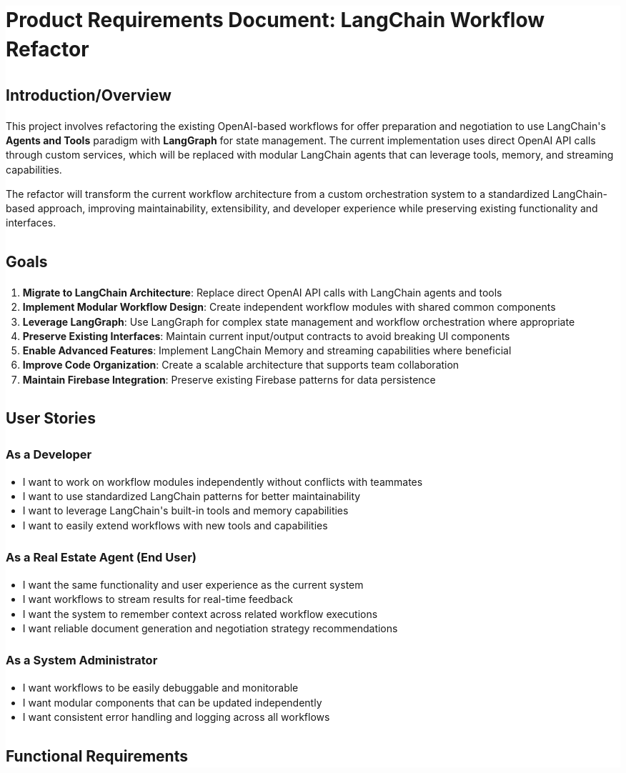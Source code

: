 # Product Requirements Document: LangChain Workflow Refactor

## Introduction/Overview

This project involves refactoring the existing OpenAI-based workflows for offer preparation and negotiation to use LangChain's **Agents and Tools** paradigm with **LangGraph** for state management. The current implementation uses direct OpenAI API calls through custom services, which will be replaced with modular LangChain agents that can leverage tools, memory, and streaming capabilities.

The refactor will transform the current workflow architecture from a custom orchestration system to a standardized LangChain-based approach, improving maintainability, extensibility, and developer experience while preserving existing functionality and interfaces.

## Goals

1. **Migrate to LangChain Architecture**: Replace direct OpenAI API calls with LangChain agents and tools
2. **Implement Modular Workflow Design**: Create independent workflow modules with shared common components
3. **Leverage LangGraph**: Use LangGraph for complex state management and workflow orchestration where appropriate
4. **Preserve Existing Interfaces**: Maintain current input/output contracts to avoid breaking UI components
5. **Enable Advanced Features**: Implement LangChain Memory and streaming capabilities where beneficial
6. **Improve Code Organization**: Create a scalable architecture that supports team collaboration
7. **Maintain Firebase Integration**: Preserve existing Firebase patterns for data persistence

## User Stories

### As a Developer
- I want to work on workflow modules independently without conflicts with teammates
- I want to use standardized LangChain patterns for better maintainability
- I want to leverage LangChain's built-in tools and memory capabilities
- I want to easily extend workflows with new tools and capabilities

### As a Real Estate Agent (End User)
- I want the same functionality and user experience as the current system
- I want workflows to stream results for real-time feedback
- I want the system to remember context across related workflow executions
- I want reliable document generation and negotiation strategy recommendations

### As a System Administrator
- I want workflows to be easily debuggable and monitorable
- I want modular components that can be updated independently
- I want consistent error handling and logging across all workflows

## Functional Requirements
